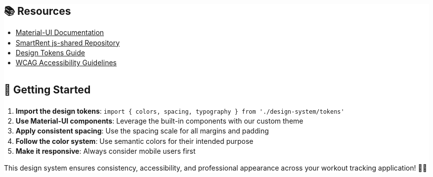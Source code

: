 ## 📚 Resources

- [Material-UI Documentation](https://mui.com/)
- [SmartRent js-shared Repository](https://github.com/smartrent/js-shared)
- [Design Tokens Guide](https://www.designtokens.org/)
- [WCAG Accessibility Guidelines](https://www.w3.org/WAI/WCAG21/quickref/)

## 🎯 Getting Started

1. **Import the design tokens**: `import { colors, spacing, typography } from './design-system/tokens'`
2. **Use Material-UI components**: Leverage the built-in components with our custom theme
3. **Apply consistent spacing**: Use the spacing scale for all margins and padding
4. **Follow the color system**: Use semantic colors for their intended purpose
5. **Make it responsive**: Always consider mobile users first

This design system ensures consistency, accessibility, and professional appearance across your workout tracking application! 🎨💪
